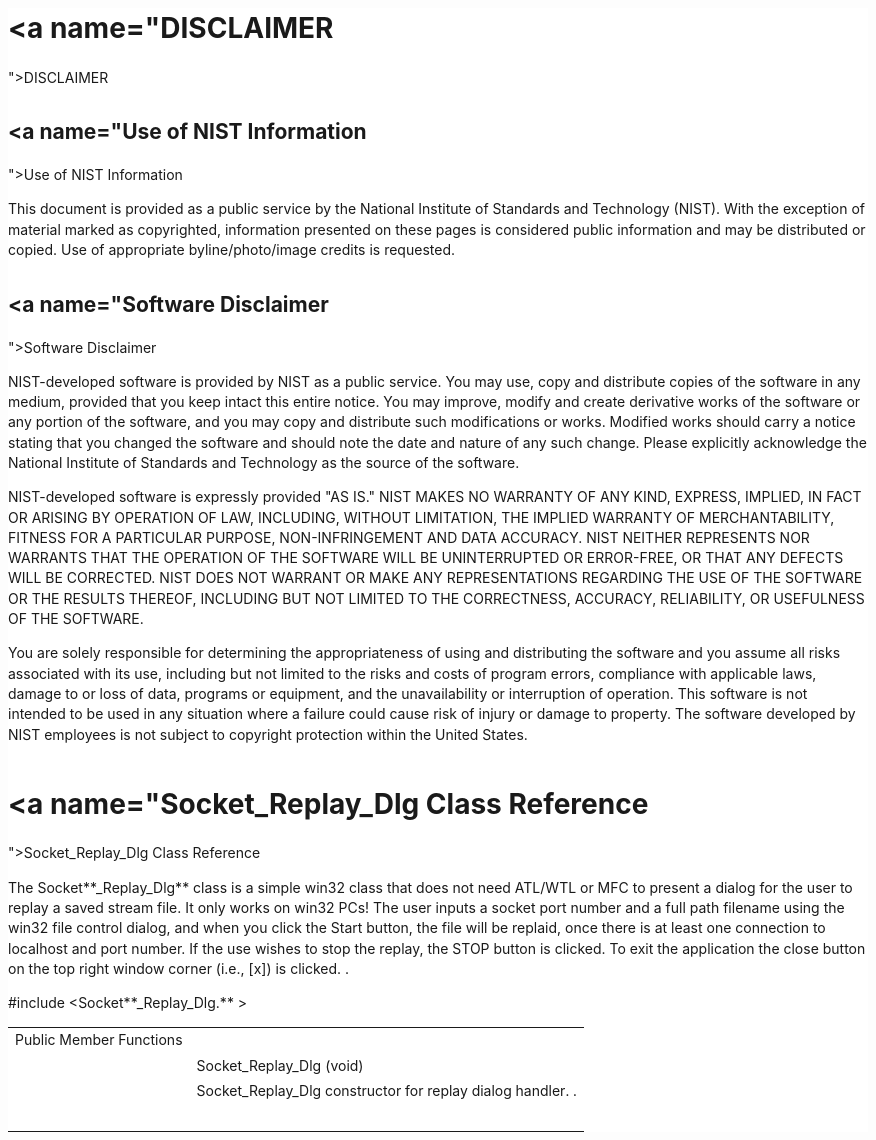 #  <a name="DISCLAIMER
"></a>DISCLAIMER

##  <a name="Use of NIST Information
"></a>Use of NIST Information

This document is provided as a public service by the National Institute of Standards and Technology (NIST). With the exception of material marked as copyrighted, information presented on these pages is considered public information and may be distributed or copied. Use of appropriate byline/photo/image credits is requested.

##  <a name="Software Disclaimer
"></a>Software Disclaimer

NIST-developed software is provided by NIST as a public service. You may use, copy and distribute copies of the software in any medium, provided that you keep intact this entire notice. You may improve, modify and create derivative works of the software or any portion of the software, and you may copy and distribute such modifications or works. Modified works should carry a notice stating that you changed the software and should note the date and nature of any such change. Please explicitly acknowledge the National Institute of Standards and Technology as the source of the software.

NIST-developed software is expressly provided "AS IS." NIST MAKES NO WARRANTY OF ANY KIND, EXPRESS, IMPLIED, IN FACT OR ARISING BY OPERATION OF LAW, INCLUDING, WITHOUT LIMITATION, THE IMPLIED WARRANTY OF MERCHANTABILITY, FITNESS FOR A PARTICULAR PURPOSE, NON-INFRINGEMENT AND DATA ACCURACY. NIST NEITHER REPRESENTS NOR WARRANTS THAT THE OPERATION OF THE SOFTWARE WILL BE UNINTERRUPTED OR ERROR-FREE, OR THAT ANY DEFECTS WILL BE CORRECTED. NIST DOES NOT WARRANT OR MAKE ANY REPRESENTATIONS REGARDING THE USE OF THE SOFTWARE OR THE RESULTS THEREOF, INCLUDING BUT NOT LIMITED TO THE CORRECTNESS, ACCURACY, RELIABILITY, OR USEFULNESS OF THE SOFTWARE.

You are solely responsible for determining the appropriateness of using and distributing the software and you assume all risks associated with its use, including but not limited to the risks and costs of program errors, compliance with applicable laws, damage to or loss of data, programs or equipment, and the unavailability or interruption of operation. This software is not intended to be used in any situation where a failure could cause risk of injury or damage to property. The software developed by NIST employees is not subject to copyright protection within the United States.



#  <a name="Socket_Replay_Dlg Class Reference
"></a>Socket_Replay_Dlg Class Reference

The Socket**_Replay_Dlg** class is a simple win32 class that does not need ATL/WTL or MFC to present a dialog for the user to replay a saved stream file. It only works on win32 PCs! The user inputs a socket port number and a full path filename using the win32 file control dialog, and when you click the Start button, the file will be replaid, once there is at least one connection to localhost and port number. If the use wishes to stop the replay, the STOP button is clicked. To exit the application the close button on the top right window corner (i.e., [x]) is clicked. .

#include <Socket**_Replay_Dlg.** >

<TABLE>
<TR>
<TD>Public Member Functions<BR></TD>
</TR>
<TR>
<TD> <BR></TD>
<TD>Socket_Replay_Dlg (void)<BR></TD>
</TR>
<TR>
<TD> <BR></TD>
<TD>Socket_Replay_Dlg constructor for replay dialog handler. .<BR></TD>
</TR>
<TR>
<TD> <BR></TD>